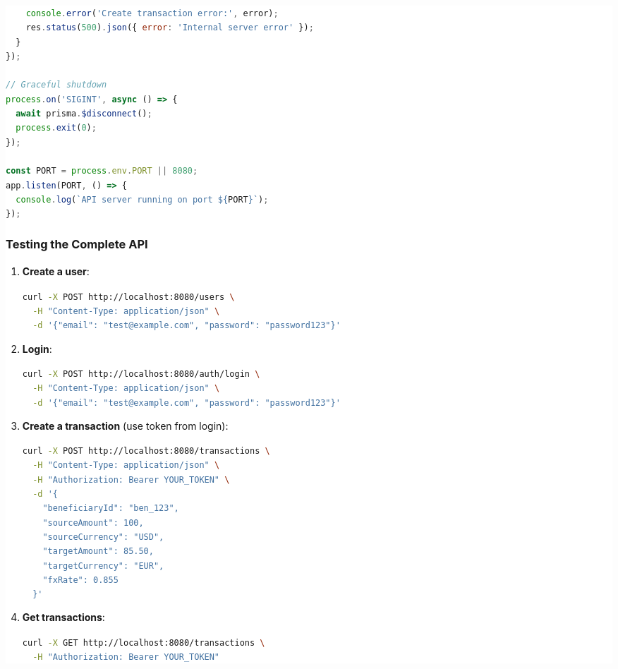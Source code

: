 ```javascript
    console.error('Create transaction error:', error);
    res.status(500).json({ error: 'Internal server error' });
  }
});

// Graceful shutdown
process.on('SIGINT', async () => {
  await prisma.$disconnect();
  process.exit(0);
});

const PORT = process.env.PORT || 8080;
app.listen(PORT, () => {
  console.log(`API server running on port ${PORT}`);
});
```

### Testing the Complete API

1. **Create a user**:
   ```bash
   curl -X POST http://localhost:8080/users \
     -H "Content-Type: application/json" \
     -d '{"email": "test@example.com", "password": "password123"}'
   ```

2. **Login**:
   ```bash
   curl -X POST http://localhost:8080/auth/login \
     -H "Content-Type: application/json" \
     -d '{"email": "test@example.com", "password": "password123"}'
   ```

3. **Create a transaction** (use token from login):
   ```bash
   curl -X POST http://localhost:8080/transactions \
     -H "Content-Type: application/json" \
     -H "Authorization: Bearer YOUR_TOKEN" \
     -d '{
       "beneficiaryId": "ben_123",
       "sourceAmount": 100,
       "sourceCurrency": "USD",
       "targetAmount": 85.50,
       "targetCurrency": "EUR",
       "fxRate": 0.855
     }'
   ```

4. **Get transactions**:
   ```bash
   curl -X GET http://localhost:8080/transactions \
     -H "Authorization: Bearer YOUR_TOKEN"
   ```
